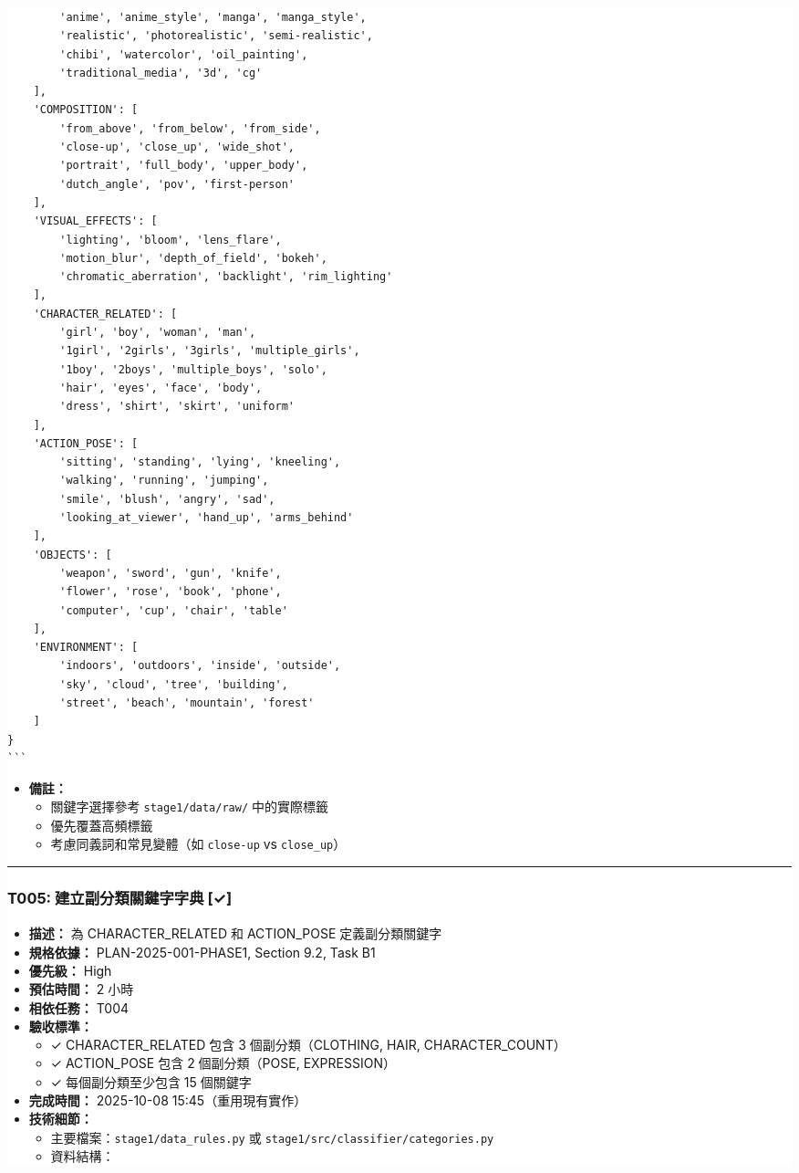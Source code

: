             'anime', 'anime_style', 'manga', 'manga_style',
            'realistic', 'photorealistic', 'semi-realistic',
            'chibi', 'watercolor', 'oil_painting',
            'traditional_media', '3d', 'cg'
        ],
        'COMPOSITION': [
            'from_above', 'from_below', 'from_side',
            'close-up', 'close_up', 'wide_shot',
            'portrait', 'full_body', 'upper_body',
            'dutch_angle', 'pov', 'first-person'
        ],
        'VISUAL_EFFECTS': [
            'lighting', 'bloom', 'lens_flare',
            'motion_blur', 'depth_of_field', 'bokeh',
            'chromatic_aberration', 'backlight', 'rim_lighting'
        ],
        'CHARACTER_RELATED': [
            'girl', 'boy', 'woman', 'man',
            '1girl', '2girls', '3girls', 'multiple_girls',
            '1boy', '2boys', 'multiple_boys', 'solo',
            'hair', 'eyes', 'face', 'body',
            'dress', 'shirt', 'skirt', 'uniform'
        ],
        'ACTION_POSE': [
            'sitting', 'standing', 'lying', 'kneeling',
            'walking', 'running', 'jumping',
            'smile', 'blush', 'angry', 'sad',
            'looking_at_viewer', 'hand_up', 'arms_behind'
        ],
        'OBJECTS': [
            'weapon', 'sword', 'gun', 'knife',
            'flower', 'rose', 'book', 'phone',
            'computer', 'cup', 'chair', 'table'
        ],
        'ENVIRONMENT': [
            'indoors', 'outdoors', 'inside', 'outside',
            'sky', 'cloud', 'tree', 'building',
            'street', 'beach', 'mountain', 'forest'
        ]
    }
    ```
- **備註：** 
  - 關鍵字選擇參考 `stage1/data/raw/` 中的實際標籤
  - 優先覆蓋高頻標籤
  - 考慮同義詞和常見變體（如 `close-up` vs `close_up`）

---

### T005: 建立副分類關鍵字字典 [✓]

- **描述：** 為 CHARACTER_RELATED 和 ACTION_POSE 定義副分類關鍵字
- **規格依據：** PLAN-2025-001-PHASE1, Section 9.2, Task B1
- **優先級：** High
- **預估時間：** 2 小時
- **相依任務：** T004
- **驗收標準：**
  - ✓ CHARACTER_RELATED 包含 3 個副分類（CLOTHING, HAIR, CHARACTER_COUNT）
  - ✓ ACTION_POSE 包含 2 個副分類（POSE, EXPRESSION）
  - ✓ 每個副分類至少包含 15 個關鍵字
- **完成時間：** 2025-10-08 15:45（重用現有實作）
- **技術細節：**
  - 主要檔案：`stage1/data_rules.py` 或 `stage1/src/classifier/categories.py`
  - 資料結構：
    ```python